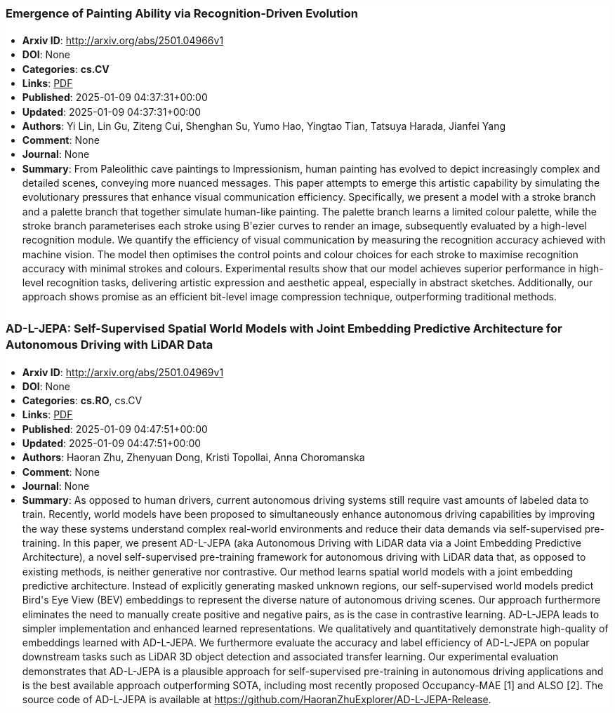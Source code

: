 

### Emergence of Painting Ability via Recognition-Driven Evolution
- **Arxiv ID**: http://arxiv.org/abs/2501.04966v1
- **DOI**: None
- **Categories**: **cs.CV**
- **Links**: [PDF](http://arxiv.org/pdf/2501.04966v1)
- **Published**: 2025-01-09 04:37:31+00:00
- **Updated**: 2025-01-09 04:37:31+00:00
- **Authors**: Yi Lin, Lin Gu, Ziteng Cui, Shenghan Su, Yumo Hao, Yingtao Tian, Tatsuya Harada, Jianfei Yang
- **Comment**: None
- **Journal**: None
- **Summary**: From Paleolithic cave paintings to Impressionism, human painting has evolved to depict increasingly complex and detailed scenes, conveying more nuanced messages. This paper attempts to emerge this artistic capability by simulating the evolutionary pressures that enhance visual communication efficiency. Specifically, we present a model with a stroke branch and a palette branch that together simulate human-like painting. The palette branch learns a limited colour palette, while the stroke branch parameterises each stroke using B\'ezier curves to render an image, subsequently evaluated by a high-level recognition module. We quantify the efficiency of visual communication by measuring the recognition accuracy achieved with machine vision. The model then optimises the control points and colour choices for each stroke to maximise recognition accuracy with minimal strokes and colours. Experimental results show that our model achieves superior performance in high-level recognition tasks, delivering artistic expression and aesthetic appeal, especially in abstract sketches. Additionally, our approach shows promise as an efficient bit-level image compression technique, outperforming traditional methods.



### AD-L-JEPA: Self-Supervised Spatial World Models with Joint Embedding Predictive Architecture for Autonomous Driving with LiDAR Data
- **Arxiv ID**: http://arxiv.org/abs/2501.04969v1
- **DOI**: None
- **Categories**: **cs.RO**, cs.CV
- **Links**: [PDF](http://arxiv.org/pdf/2501.04969v1)
- **Published**: 2025-01-09 04:47:51+00:00
- **Updated**: 2025-01-09 04:47:51+00:00
- **Authors**: Haoran Zhu, Zhenyuan Dong, Kristi Topollai, Anna Choromanska
- **Comment**: None
- **Journal**: None
- **Summary**: As opposed to human drivers, current autonomous driving systems still require vast amounts of labeled data to train. Recently, world models have been proposed to simultaneously enhance autonomous driving capabilities by improving the way these systems understand complex real-world environments and reduce their data demands via self-supervised pre-training. In this paper, we present AD-L-JEPA (aka Autonomous Driving with LiDAR data via a Joint Embedding Predictive Architecture), a novel self-supervised pre-training framework for autonomous driving with LiDAR data that, as opposed to existing methods, is neither generative nor contrastive. Our method learns spatial world models with a joint embedding predictive architecture. Instead of explicitly generating masked unknown regions, our self-supervised world models predict Bird's Eye View (BEV) embeddings to represent the diverse nature of autonomous driving scenes. Our approach furthermore eliminates the need to manually create positive and negative pairs, as is the case in contrastive learning. AD-L-JEPA leads to simpler implementation and enhanced learned representations. We qualitatively and quantitatively demonstrate high-quality of embeddings learned with AD-L-JEPA. We furthermore evaluate the accuracy and label efficiency of AD-L-JEPA on popular downstream tasks such as LiDAR 3D object detection and associated transfer learning. Our experimental evaluation demonstrates that AD-L-JEPA is a plausible approach for self-supervised pre-training in autonomous driving applications and is the best available approach outperforming SOTA, including most recently proposed Occupancy-MAE [1] and ALSO [2]. The source code of AD-L-JEPA is available at https://github.com/HaoranZhuExplorer/AD-L-JEPA-Release.
